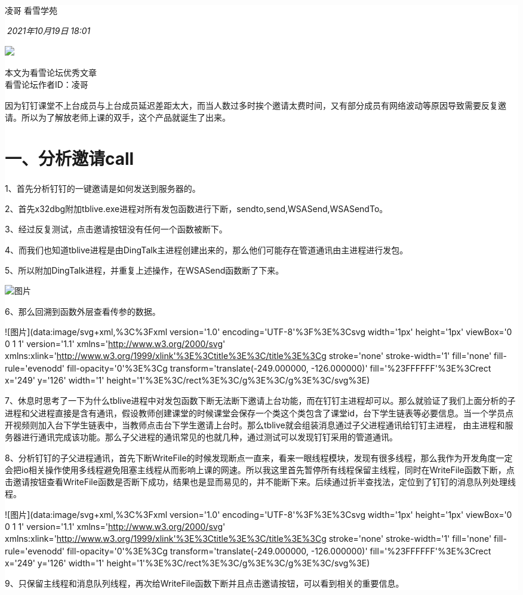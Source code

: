 # 

凌哥 看雪学苑

 _2021年10月19日 18:01_

![](https://mmbiz.qpic.cn/mmbiz_jpg/kR3MmOkZ9r42PxsNG4V0KFbfYINsXAAGa7PUgmxsZBELMQ6LBlN8S3UxVvia76jTpvZV6p66ldfiaxiaqJ4ljWzOg/640?wx_fmt=jpeg&wxfrom=13&tp=wxpic)  

本文为看雪论坛优秀文章  
看雪论坛作者ID：凌哥

  

因为钉钉课堂不上台成员与上台成员延迟差距太大，而当人数过多时挨个邀请太费时间，又有部分成员有网络波动等原因导致需要反复邀请。所以为了解放老师上课的双手，这个产品就诞生了出来。

  

# **一、分析邀请call**

  

1、首先分析钉钉的一键邀请是如何发送到服务器的。

  

2、首先x32dbg附加tblive.exe进程对所有发包函数进行下断，sendto,send,WSASend,WSASendTo。

  

3、经过反复测试，点击邀请按钮没有任何一个函数被断下。

  

4、而我们也知道tblive进程是由DingTalk主进程创建出来的，那么他们可能存在管道通讯由主进程进行发包。

  

5、所以附加DingTalk进程，并重复上述操作，在WSASend函数断了下来。

![图片](https://mmbiz.qpic.cn/mmbiz_png/kR3MmOkZ9r42PxsNG4V0KFbfYINsXAAGIRnLUKsPJZrKSiaG9z40P6ibHIEyaYTPJIN6DkEaKokicuLvtLpScPIdA/640?wx_fmt=png&wxfrom=13&tp=wxpic)

6、那么回溯到函数外层查看传参的数据。

![图片](data:image/svg+xml,%3C%3Fxml version='1.0' encoding='UTF-8'%3F%3E%3Csvg width='1px' height='1px' viewBox='0 0 1 1' version='1.1' xmlns='http://www.w3.org/2000/svg' xmlns:xlink='http://www.w3.org/1999/xlink'%3E%3Ctitle%3E%3C/title%3E%3Cg stroke='none' stroke-width='1' fill='none' fill-rule='evenodd' fill-opacity='0'%3E%3Cg transform='translate(-249.000000, -126.000000)' fill='%23FFFFFF'%3E%3Crect x='249' y='126' width='1' height='1'%3E%3C/rect%3E%3C/g%3E%3C/g%3E%3C/svg%3E)

  

7、休息时思考了一下为什么tblive进程中对发包函数下断无法断下邀请上台功能，而在钉钉主进程却可以。那么就验证了我们上面分析的子进程和父进程直接是含有通讯，假设教师创建课堂的时候课堂会保存一个类这个类包含了课堂id，台下学生链表等必要信息。当一个学员点开视频则加入台下学生链表中，当教师点击台下学生邀请上台时。那么tblive就会组装消息通过子父进程通讯给钉钉主进程， 由主进程和服务器进行通讯完成该功能。那么子父进程的通讯常见的也就几种，通过测试可以发现钉钉采用的管道通讯。

  

8、分析钉钉的子父进程通讯，首先下断WriteFile的时候发现断点一直来，看来一眼线程模块，发现有很多线程，那么我作为开发角度一定会把io相关操作使用多线程避免阻塞主线程从而影响上课的网速。所以我这里首先暂停所有线程保留主线程，同时在WriteFile函数下断，点击邀请按钮查看WriteFile函数是否断下成功，结果也是显而易见的，并不能断下来。后续通过折半查找法，定位到了钉钉的消息队列处理线程。

  

![图片](data:image/svg+xml,%3C%3Fxml version='1.0' encoding='UTF-8'%3F%3E%3Csvg width='1px' height='1px' viewBox='0 0 1 1' version='1.1' xmlns='http://www.w3.org/2000/svg' xmlns:xlink='http://www.w3.org/1999/xlink'%3E%3Ctitle%3E%3C/title%3E%3Cg stroke='none' stroke-width='1' fill='none' fill-rule='evenodd' fill-opacity='0'%3E%3Cg transform='translate(-249.000000, -126.000000)' fill='%23FFFFFF'%3E%3Crect x='249' y='126' width='1' height='1'%3E%3C/rect%3E%3C/g%3E%3C/g%3E%3C/svg%3E)

  

9、只保留主线程和消息队列线程，再次给WriteFile函数下断并且点击邀请按钮，可以看到相关的重要信息。

  